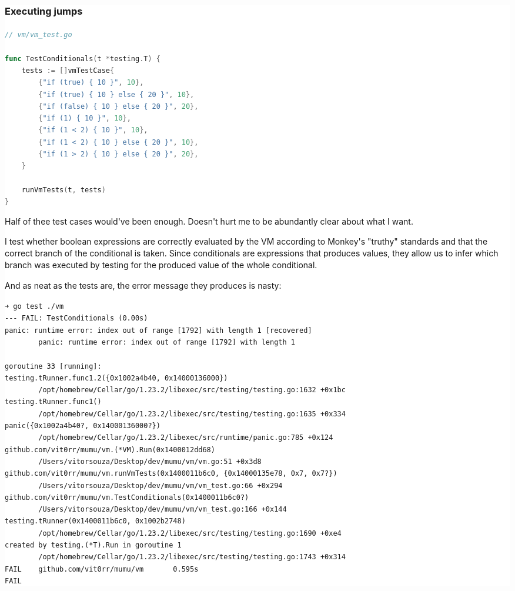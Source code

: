 ### Executing jumps

```go
// vm/vm_test.go

func TestConditionals(t *testing.T) {
	tests := []vmTestCase{
		{"if (true) { 10 }", 10},
		{"if (true) { 10 } else { 20 }", 10},
		{"if (false) { 10 } else { 20 }", 20},
		{"if (1) { 10 }", 10},
		{"if (1 < 2) { 10 }", 10},
		{"if (1 < 2) { 10 } else { 20 }", 10},
		{"if (1 > 2) { 10 } else { 20 }", 20},
	}

	runVmTests(t, tests)
}
```

Half of thee test cases would've been enough. Doesn't hurt me to be abundantly clear about what I want.

I test whether boolean expressions are correctly evaluated by the VM according to Monkey's "truthy" standards and that the correct branch of the conditional is taken. Since conditionals are expressions that produces values, they allow us to infer which branch was executed by testing for the produced value of the whole conditional.

And as neat as the tests are, the error message they produces is nasty:

```shell
➜ go test ./vm      
--- FAIL: TestConditionals (0.00s)
panic: runtime error: index out of range [1792] with length 1 [recovered]
        panic: runtime error: index out of range [1792] with length 1

goroutine 33 [running]:
testing.tRunner.func1.2({0x1002a4b40, 0x14000136000})
        /opt/homebrew/Cellar/go/1.23.2/libexec/src/testing/testing.go:1632 +0x1bc
testing.tRunner.func1()
        /opt/homebrew/Cellar/go/1.23.2/libexec/src/testing/testing.go:1635 +0x334
panic({0x1002a4b40?, 0x14000136000?})
        /opt/homebrew/Cellar/go/1.23.2/libexec/src/runtime/panic.go:785 +0x124
github.com/vit0rr/mumu/vm.(*VM).Run(0x1400012dd68)
        /Users/vitorsouza/Desktop/dev/mumu/vm/vm.go:51 +0x3d8
github.com/vit0rr/mumu/vm.runVmTests(0x1400011b6c0, {0x14000135e78, 0x7, 0x7?})
        /Users/vitorsouza/Desktop/dev/mumu/vm/vm_test.go:66 +0x294
github.com/vit0rr/mumu/vm.TestConditionals(0x1400011b6c0?)
        /Users/vitorsouza/Desktop/dev/mumu/vm/vm_test.go:166 +0x144
testing.tRunner(0x1400011b6c0, 0x1002b2748)
        /opt/homebrew/Cellar/go/1.23.2/libexec/src/testing/testing.go:1690 +0xe4
created by testing.(*T).Run in goroutine 1
        /opt/homebrew/Cellar/go/1.23.2/libexec/src/testing/testing.go:1743 +0x314
FAIL    github.com/vit0rr/mumu/vm       0.595s
FAIL
```
